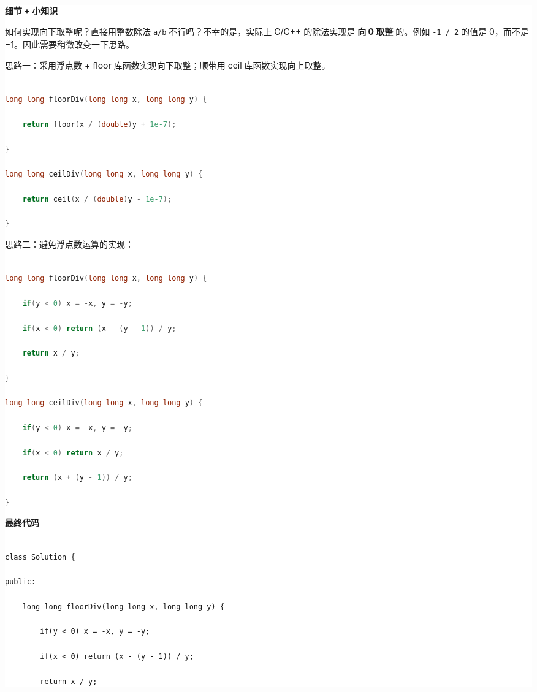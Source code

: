

**细节 + 小知识**



如何实现向下取整呢？直接用整数除法 $\texttt{a/b}$ 不行吗？不幸的是，实际上 C/C++ 的除法实现是 **向 0 取整** 的。例如 $\texttt{-1 / 2}$ 的值是 $0$，而不是 $-1$。因此需要稍微改变一下思路。

思路一：采用浮点数 + floor 库函数实现向下取整；顺带用 ceil 库函数实现向上取整。

```c++

long long floorDiv(long long x, long long y) {

    return floor(x / (double)y + 1e-7);

}

long long ceilDiv(long long x, long long y) {

    return ceil(x / (double)y - 1e-7);

}

```

思路二：避免浮点数运算的实现：

```c++

long long floorDiv(long long x, long long y) {

    if(y < 0) x = -x, y = -y;

    if(x < 0) return (x - (y - 1)) / y;

    return x / y;

}

long long ceilDiv(long long x, long long y) {

    if(y < 0) x = -x, y = -y;

    if(x < 0) return x / y;

    return (x + (y - 1)) / y;

}

```



**最终代码**

```

class Solution {

public:

    long long floorDiv(long long x, long long y) {

        if(y < 0) x = -x, y = -y;

        if(x < 0) return (x - (y - 1)) / y;

        return x / y;
```